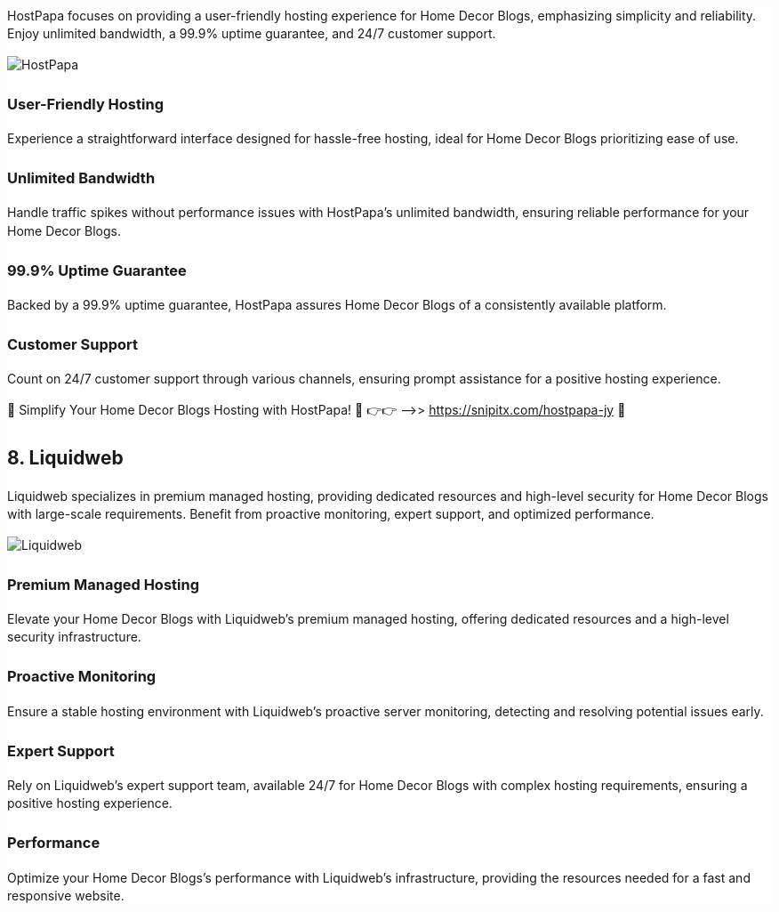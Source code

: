 HostPapa focuses on providing a user-friendly hosting experience for Home Decor Blogs, emphasizing simplicity and reliability. Enjoy unlimited bandwidth, a 99.9% uptime guarantee, and 24/7 customer support.

![HostPapa](https://i.imgur.com/ouDTkvl.jpeg "HostPapa Hosting")

### User-Friendly Hosting
Experience a straightforward interface designed for hassle-free hosting, ideal for Home Decor Blogs prioritizing ease of use.

### Unlimited Bandwidth
Handle traffic spikes without performance issues with HostPapa’s unlimited bandwidth, ensuring reliable performance for your Home Decor Blogs.

### 99.9% Uptime Guarantee
Backed by a 99.9% uptime guarantee, HostPapa assures Home Decor Blogs of a consistently available platform.

### Customer Support
Count on 24/7 customer support through various channels, ensuring prompt assistance for a positive hosting experience.

🌈 Simplify Your Home Decor Blogs Hosting with HostPapa! 🚀
👉👉 -->> https://snipitx.com/hostpapa-jy 🚀

## 8. Liquidweb

Liquidweb specializes in premium managed hosting, providing dedicated resources and high-level security for Home Decor Blogs with large-scale requirements. Benefit from proactive monitoring, expert support, and optimized performance.

![Liquidweb](https://i.imgur.com/4IvT9SC.jpeg "Liquidweb Hosting")

### Premium Managed Hosting
Elevate your Home Decor Blogs with Liquidweb’s premium managed hosting, offering dedicated resources and a high-level security infrastructure.

### Proactive Monitoring
Ensure a stable hosting environment with Liquidweb’s proactive server monitoring, detecting and resolving potential issues early.

### Expert Support
Rely on Liquidweb’s expert support team, available 24/7 for Home Decor Blogs with complex hosting requirements, ensuring a positive hosting experience.

### Performance
Optimize your Home Decor Blogs’s performance with Liquidweb’s infrastructure, providing the resources needed for a fast and responsive website.
